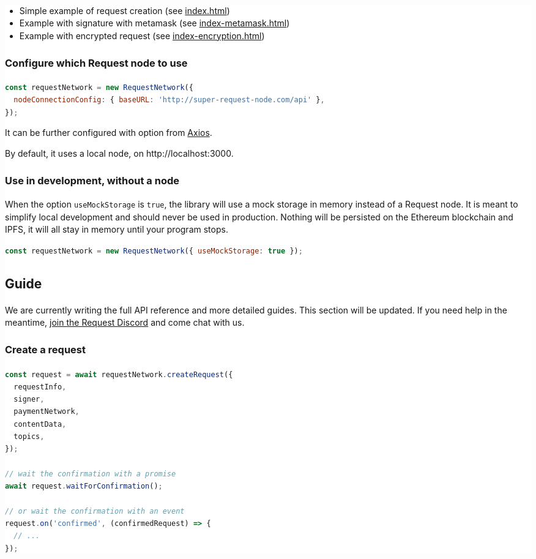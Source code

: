 - Simple example of request creation (see [index.html](https://github.com/RequestNetwork/requestNetwork/blob/master/packages/request-client.js/test/index.html))
- Example with signature with metamask (see [index-metamask.html](https://github.com/RequestNetwork/requestNetwork/blob/master/packages/request-client.js/test/index-metamask.html))
- Example with encrypted request (see [index-encryption.html](https://github.com/RequestNetwork/requestNetwork/blob/master/packages/request-client.js/test/index-encryption.html))

### Configure which Request node to use

```javascript
const requestNetwork = new RequestNetwork({
  nodeConnectionConfig: { baseURL: 'http://super-request-node.com/api' },
});
```

It can be further configured with option from [Axios](https://github.com/axios/axios#request-config).

By default, it uses a local node, on http://localhost:3000.

### Use in development, without a node

When the option `useMockStorage` is `true`, the library will use a mock storage in memory instead of a Request node. It is meant to simplify local development and should never be used in production.
Nothing will be persisted on the Ethereum blockchain and IPFS, it will all stay in memory until your program stops.

```javascript
const requestNetwork = new RequestNetwork({ useMockStorage: true });
```

## Guide

We are currently writing the full API reference and more detailed guides. This section will be updated. If you need help in the meantime, [join the Request Discord](https://request.network/discord/) and come chat with us.

### Create a request

```javascript
const request = await requestNetwork.createRequest({
  requestInfo,
  signer,
  paymentNetwork,
  contentData,
  topics,
});

// wait the confirmation with a promise
await request.waitForConfirmation();

// or wait the confirmation with an event
request.on('confirmed', (confirmedRequest) => {
  // ...
});
```
